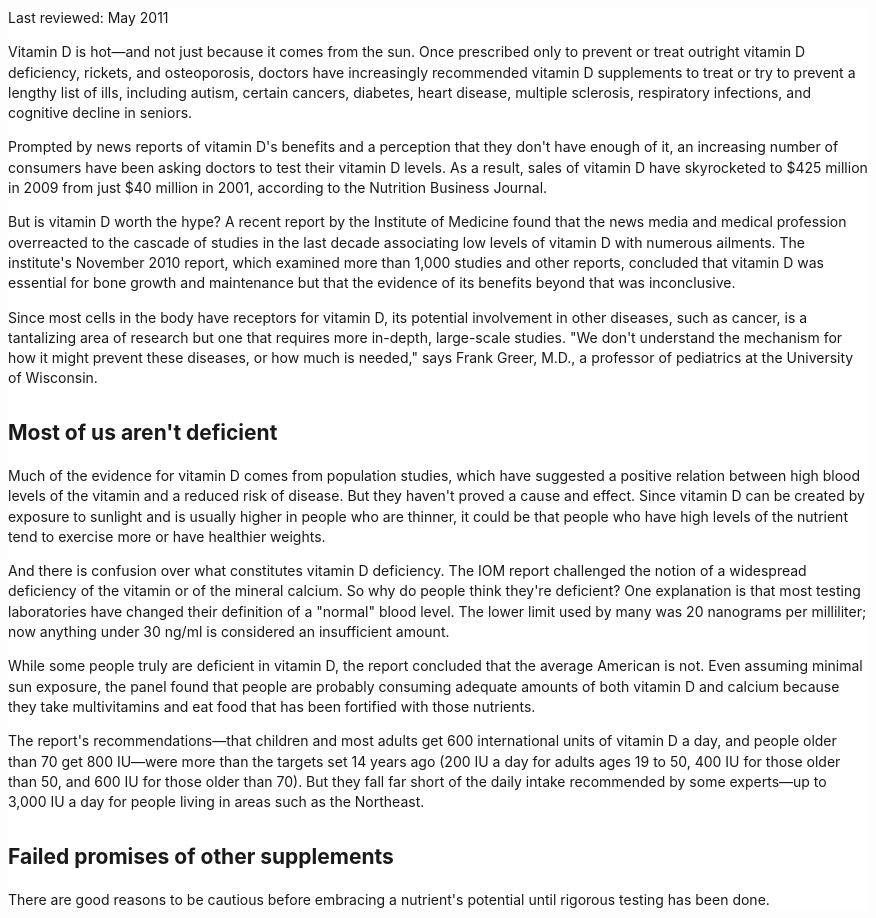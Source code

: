 Last reviewed: May 2011

Vitamin D is hot—and not just because it comes from the sun. Once prescribed only to prevent or treat outright vitamin D deficiency, rickets, and osteoporosis, doctors have increasingly recommended vitamin D supplements to treat or try to prevent a lengthy list of ills, including autism, certain cancers, diabetes, heart disease, multiple sclerosis, respiratory infections, and cognitive decline in seniors.

Prompted by news reports of vitamin D's benefits and a perception that they don't have enough of it, an increasing number of consumers have been asking doctors to test their vitamin D levels. As a result, sales of vitamin D have skyrocketed to $425 million in 2009 from just $40 million in 2001, according to the Nutrition Business Journal.

But is vitamin D worth the hype? A recent report by the Institute of Medicine found that the news media and medical profession overreacted to the cascade of studies in the last decade associating low levels of vitamin D with numerous ailments. The institute's November 2010 report, which examined more than 1,000 studies and other reports, concluded that vitamin D was essential for bone growth and maintenance but that the evidence of its benefits beyond that was inconclusive.

Since most cells in the body have receptors for vitamin D, its potential involvement in other diseases, such as cancer, is a tantalizing area of research but one that requires more in-depth, large-scale studies. "We don't understand the mechanism for how it might prevent these diseases, or how much is needed," says Frank Greer, M.D., a professor of pediatrics at the University of Wisconsin.

## Most of us aren't deficient

Much of the evidence for vitamin D comes from population studies, which have suggested a positive relation between high blood levels of the vitamin and a reduced risk of disease. But they haven't proved a cause and effect. Since vitamin D can be created by exposure to sunlight and is usually higher in people who are thinner, it could be that people who have high levels of the nutrient tend to exercise more or have healthier weights.

And there is confusion over what constitutes vitamin D deficiency. The IOM report challenged the notion of a widespread deficiency of the vitamin or of the mineral calcium. So why do people think they're deficient? One explanation is that most testing laboratories have changed their definition of a "normal" blood level. The lower limit used by many was 20 nanograms per milliliter; now anything under 30 ng/ml is considered an insufficient amount.

While some people truly are deficient in vitamin D, the report concluded that the average American is not. Even assuming minimal sun exposure, the panel found that people are probably consuming adequate amounts of both vitamin D and calcium because they take multivitamins and eat food that has been fortified with those nutrients.

The report's recommendations—that children and most adults get 600 international units of vitamin D a day, and people older than 70 get 800 IU—were more than the targets set 14 years ago (200 IU a day for adults ages 19 to 50, 400 IU for those older than 50, and 600 IU for those older than 70). But they fall far short of the daily intake recommended by some experts—up to 3,000 IU a day for people living in areas such as the Northeast.

## Failed promises of other supplements

There are good reasons to be cautious before embracing a nutrient's potential until rigorous testing has been done.

